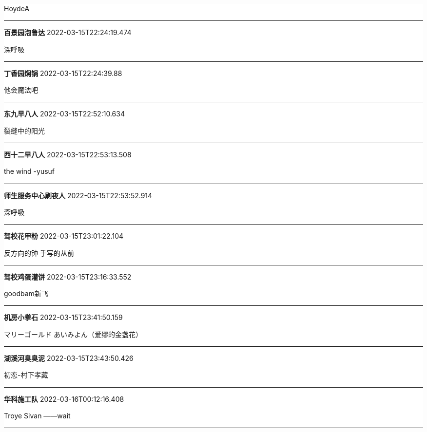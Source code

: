 HoydeA

---

**百景园泡鲁达** 2022-03-15T22:24:19.474

深呼吸

---

**丁香园焖锅** 2022-03-15T22:24:39.88

他会魔法吧

---

**东九早八人** 2022-03-15T22:52:10.634

裂缝中的阳光

---

**西十二早八人** 2022-03-15T22:53:13.508

the wind -yusuf

---

**师生服务中心刷夜人** 2022-03-15T22:53:52.914

深呼吸

---

**驾校花甲粉** 2022-03-15T23:01:22.104

反方向的钟 手写的从前

---

**驾校鸡蛋灌饼** 2022-03-15T23:16:33.552

goodbam新飞

---

**机房小拳石** 2022-03-15T23:41:50.159

マリーゴールド    あいみよん（爱缪的金盏花）

---

**湖溪河臭臭泥** 2022-03-15T23:43:50.426

初恋-村下孝藏

---

**华科施工队** 2022-03-16T00:12:16.408

Troye Sivan ——wait

---
